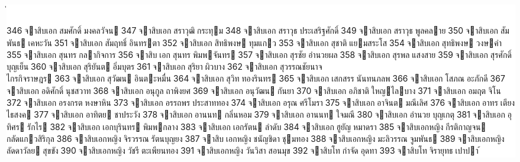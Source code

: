 ่
 

 346 จาสิบเอก สมศักดิ์  มงคลวัจน 
 347 จาสิบเอก สราวุฒิ  กระทุม 
 348 จาสิบเอก สราวุธ  ประเสริฐศักดิ์ 
 349 จาสิบเอก สราวุธ  พูลคลาย 
 350 จาสิบเอก สัมพันธ  เคหะวัน 
 351 จาสิบเอก สัมฤทธิ์  อินทรตา 
 352 จาสิบเอก สิทธิพงษ  ทุมแกว 
 353 จาสิบเอก สุชาติ  แยมสระโส 
 354 จาสิบเอก สุทธิพงษ  วงษคํา 
 355 จาสิบเอก สุนทร  กลากิจการ 
 356 จาสิบ เอก สุนทร  พิมพจันทร 
 357 จาสิบเอก สุรชัย  อํานวยผล 
 358 จาสิบเอก สุรพล  แสงสาย 
 359 จาสิบเอก สุรศักดิ์  บุญเย็น 
 360 จาสิบเอก สุริยันต  อิ่มบุตร 
 361 จาสิบเอก สุริยา  ผิวบาง 
 362 จาสิบเอก สุวรรณชัยนาจ   
  ไกรกิจราษฎร 
 363 จาสิบเอก สุวัฒน  อินตะหมื่น 
 364 จาสิบเอก สุวิท  ทองรินทร 
 365 จาสิบเอก เสกสรร  นันทนภลพ 
 366 จาสิบเอก โสภณ  อะภักดี 
 367 จาสิบเอก อดิศักดิ์  นุชสวาท 
 368 จาสิบเอก อนุกูล  ถาพิงยศ 
 369 จาสิบเอก อนุวัฒน  กันยา 
 370 จาสิบเอก อภิชาติ  ใหญไลบาง 
 371 จาสิบเอก อมฤต  จิโน 
 372 จาสิบเอก อรงกรต  หงษาหิน 
 373 จาสิบเอก อรรถพร  ประสาททอง 
 374 จาสิบเอก อรุณ  ศรีโมรา 
 375 จาสิบเอก อาจินต  มณีเลิศ 
 376 จาสิบเอก อาทร  เตียงไธสงค 
 377 จาสิบเอก อาทิตย  ชาประวัง 
 378 จาสิบเอก อานนท  กลิ่นหอม 
 379 จาสิบเอก อานนท  ใจมณี 
 380 จาสิบเอก อํานวย  บุญเกตุ 
 381 จาสิบเอก อุทิศร  รักไร 
 382 จาสิบเอก เอกบุรินทร  พิมพกลาง 
 383 จาสิบเอก เอกรัตน  ลําดับ 
 384 จาสิบเอก ฮูยัญ  หมาดรา 
 385 จาสิบเอกหญิง กีรติกาญจน   
  กลัดแกวสิริกุล 
 386 จาสิบเอกหญิง จิรวรรณ  รัตนบุญยง 
 387 จาสิบ เอกหญิง ชนัญชิดา  ชุมทอง 
 388 จาสิบเอกหญิง มะลิวรรณ  จูมพันธ 
 389 จาสิบเอกหญิง ลัดดาวัลย  สุขขัง 
 390 จาสิบเอกหญิง วัชรี  ตะเพียนทอง 
 391 จาสิบเอกหญิง วันวิสา  สอนมุข 
 392 จาสิบโท กําจัด  อุดทา 
 393 จาสิบโท จิรายุทธ  เปาปา 
้
 